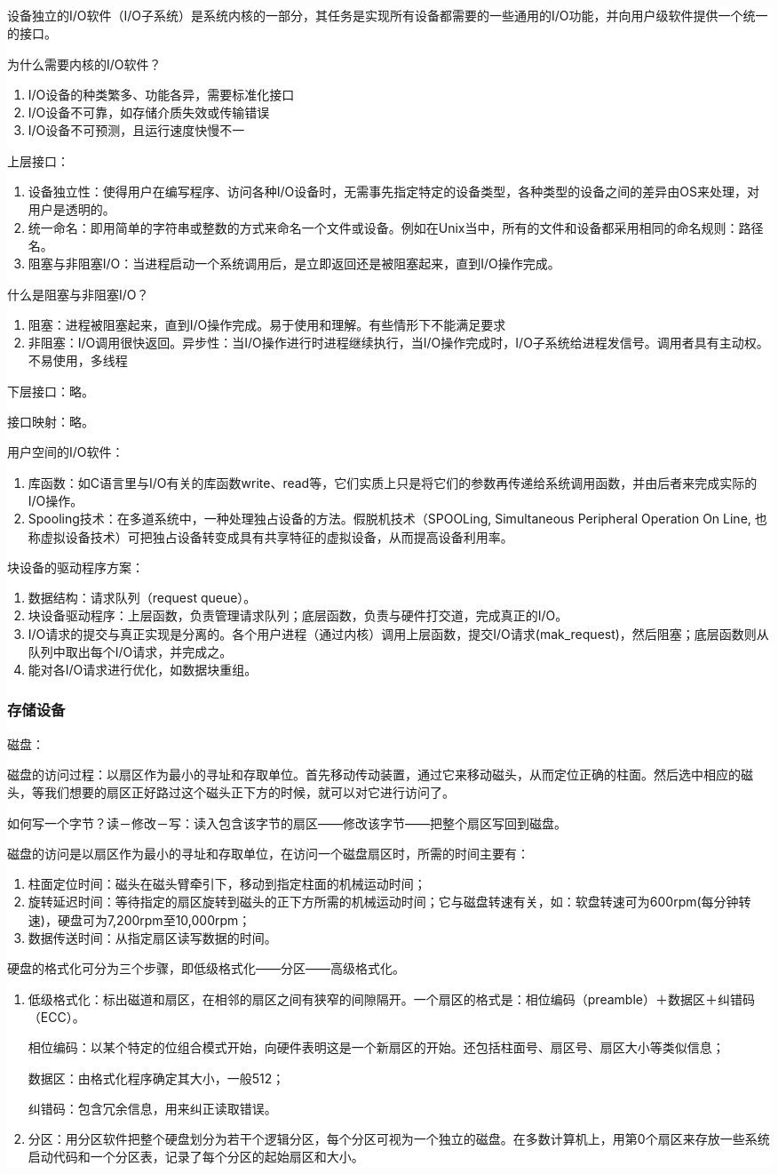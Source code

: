 设备独立的I/O软件（I/O子系统）是系统内核的一部分，其任务是实现所有设备都需要的一些通用的I/O功能，并向用户级软件提供一个统一的接口。

为什么需要内核的I/O软件？

1. I/O设备的种类繁多、功能各异，需要标准化接口
2. I/O设备不可靠，如存储介质失效或传输错误
3. I/O设备不可预测，且运行速度快慢不一

上层接口：

1. 设备独立性：使得用户在编写程序、访问各种I/O设备时，无需事先指定特定的设备类型，各种类型的设备之间的差异由OS来处理，对用户是透明的。
2. 统一命名：即用简单的字符串或整数的方式来命名一个文件或设备。例如在Unix当中，所有的文件和设备都采用相同的命名规则：路径名。
3. 阻塞与非阻塞I/O：当进程启动一个系统调用后，是立即返回还是被阻塞起来，直到I/O操作完成。

什么是阻塞与非阻塞I/O？

1. 阻塞：进程被阻塞起来，直到I/O操作完成。易于使用和理解。有些情形下不能满足要求
2. 非阻塞：I/O调用很快返回。异步性：当I/O操作进行时进程继续执行，当I/O操作完成时，I/O子系统给进程发信号。调用者具有主动权。不易使用，多线程

下层接口：略。

接口映射：略。

用户空间的I/O软件：

1. 库函数：如C语言里与I/O有关的库函数write、read等，它们实质上只是将它们的参数再传递给系统调用函数，并由后者来完成实际的I/O操作。
2. Spooling技术：在多道系统中，一种处理独占设备的方法。假脱机技术（SPOOLing, Simultaneous Peripheral Operation On Line, 也称虚拟设备技术）可把独占设备转变成具有共享特征的虚拟设备，从而提高设备利用率。

块设备的驱动程序方案：

1. 数据结构：请求队列（request queue）。
2. 块设备驱动程序：上层函数，负责管理请求队列；底层函数，负责与硬件打交道，完成真正的I/O。
3. I/O请求的提交与真正实现是分离的。各个用户进程（通过内核）调用上层函数，提交I/O请求(mak_request)，然后阻塞；底层函数则从队列中取出每个I/O请求，并完成之。
4. 能对各I/O请求进行优化，如数据块重组。

### 存储设备

磁盘：

磁盘的访问过程：以扇区作为最小的寻址和存取单位。首先移动传动装置，通过它来移动磁头，从而定位正确的柱面。然后选中相应的磁头，等我们想要的扇区正好路过这个磁头正下方的时候，就可以对它进行访问了。

如何写一个字节？读－修改－写：读入包含该字节的扇区——修改该字节——把整个扇区写回到磁盘。

磁盘的访问是以扇区作为最小的寻址和存取单位，在访问一个磁盘扇区时，所需的时间主要有：

1. 柱面定位时间：磁头在磁头臂牵引下，移动到指定柱面的机械运动时间；
2. 旋转延迟时间：等待指定的扇区旋转到磁头的正下方所需的机械运动时间；它与磁盘转速有关，如：软盘转速可为600rpm(每分钟转速)，硬盘可为7,200rpm至10,000rpm；
3. 数据传送时间：从指定扇区读写数据的时间。

硬盘的格式化可分为三个步骤，即低级格式化——分区——高级格式化。

1. 低级格式化：标出磁道和扇区，在相邻的扇区之间有狭窄的间隙隔开。一个扇区的格式是：相位编码（preamble）＋数据区＋纠错码（ECC）。

    相位编码：以某个特定的位组合模式开始，向硬件表明这是一个新扇区的开始。还包括柱面号、扇区号、扇区大小等类似信息；

    数据区：由格式化程序确定其大小，一般512；

    纠错码：包含冗余信息，用来纠正读取错误。

2. 分区：用分区软件把整个硬盘划分为若干个逻辑分区，每个分区可视为一个独立的磁盘。在多数计算机上，用第0个扇区来存放一些系统启动代码和一个分区表，记录了每个分区的起始扇区和大小。
